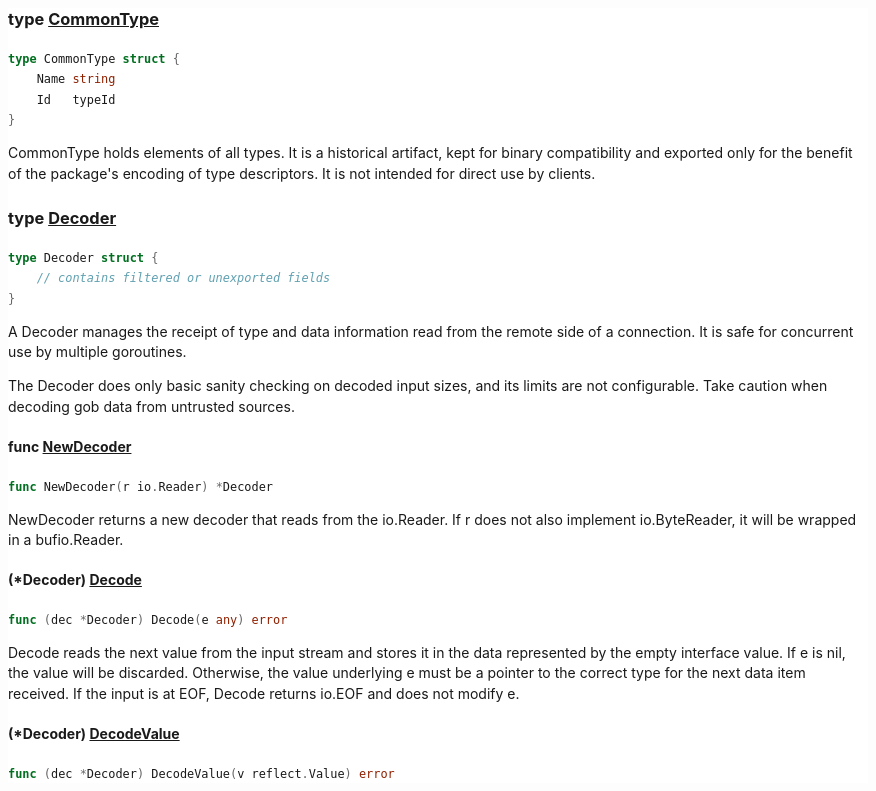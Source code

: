 ### type [CommonType](https://cs.opensource.google/go/go/+/go1.20.1:src/encoding/gob/type.go;l=216) 

``` go linenums="1"
type CommonType struct {
	Name string
	Id   typeId
}
```

CommonType holds elements of all types. It is a historical artifact, kept for binary compatibility and exported only for the benefit of the package's encoding of type descriptors. It is not intended for direct use by clients.

### type [Decoder](https://cs.opensource.google/go/go/+/go1.20.1:src/encoding/gob/decoder.go;l=28) 

``` go linenums="1"
type Decoder struct {
	// contains filtered or unexported fields
}
```

A Decoder manages the receipt of type and data information read from the remote side of a connection. It is safe for concurrent use by multiple goroutines.

The Decoder does only basic sanity checking on decoded input sizes, and its limits are not configurable. Take caution when decoding gob data from untrusted sources.

#### func [NewDecoder](https://cs.opensource.google/go/go/+/go1.20.1:src/encoding/gob/decoder.go;l=43) 

``` go linenums="1"
func NewDecoder(r io.Reader) *Decoder
```

NewDecoder returns a new decoder that reads from the io.Reader. If r does not also implement io.ByteReader, it will be wrapped in a bufio.Reader.

#### (*Decoder) [Decode](https://cs.opensource.google/go/go/+/go1.20.1:src/encoding/gob/decoder.go;l=193) 

``` go linenums="1"
func (dec *Decoder) Decode(e any) error
```

Decode reads the next value from the input stream and stores it in the data represented by the empty interface value. If e is nil, the value will be discarded. Otherwise, the value underlying e must be a pointer to the correct type for the next data item received. If the input is at EOF, Decode returns io.EOF and does not modify e.

#### (*Decoder) [DecodeValue](https://cs.opensource.google/go/go/+/go1.20.1:src/encoding/gob/decoder.go;l=213) 

``` go linenums="1"
func (dec *Decoder) DecodeValue(v reflect.Value) error
```
